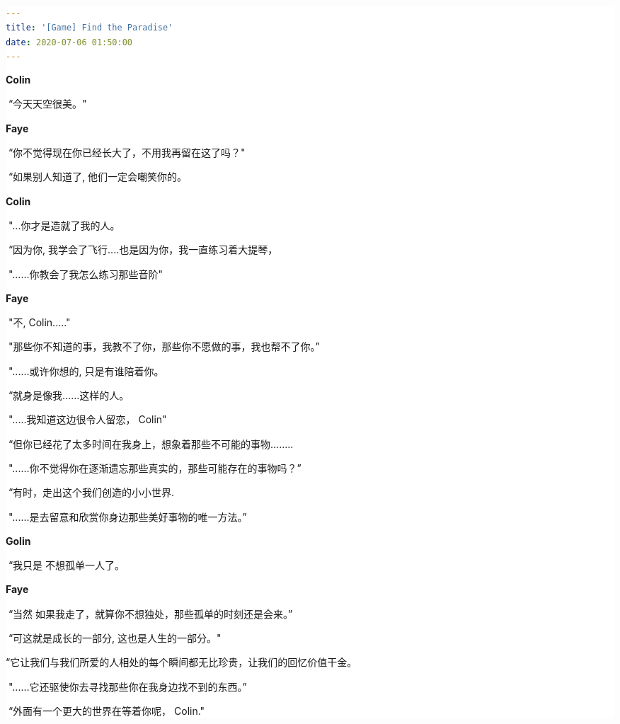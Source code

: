 ```yaml
---
title: '[Game] Find the Paradise'
date: 2020-07-06 01:50:00
---
```






**Colin**	

​			“今天天空很美。"

**Faye**	

​			“你不觉得现在你已经长大了，不用我再留在这了吗？"

​			“如果别人知道了, 他们一定会嘲笑你的。

**Colin**	

​			"...你才是造就了我的人。

​			“因为你, 我学会了飞行....也是因为你，我一直练习着大提琴，

​			"……你教会了我怎么练习那些音阶"

**Faye**

​			"不, Colin....."

​			"那些你不知道的事，我教不了你，那些你不愿做的事，我也帮不了你。”

​			"......或许你想的, 只是有谁陪着你。

​			“就身是像我……这样的人。

​			".....我知道这边很令人留恋， Colin"

​			“但你已经花了太多时间在我身上，想象着那些不可能的事物……..

​			"......你不觉得你在逐渐遗忘那些真实的，那些可能存在的事物吗？”

​			“有时，走出这个我们创造的小小世界.

​			"......是去留意和欣赏你身边那些美好事物的唯一方法。”

**Golin**

​			“我只是 不想孤单一人了。

**Faye**

​			“当然 如果我走了，就算你不想独处，那些孤单的时刻还是会来。”

​			“可这就是成长的一部分, 这也是人生的一部分。"

​			“它让我们与我们所爱的人相处的每个瞬间都无比珍贵，让我们的回忆价值干金。

​			"......它还驱使你去寻找那些你在我身边找不到的东西。”

​			“外面有一个更大的世界在等着你呢， Colin."
